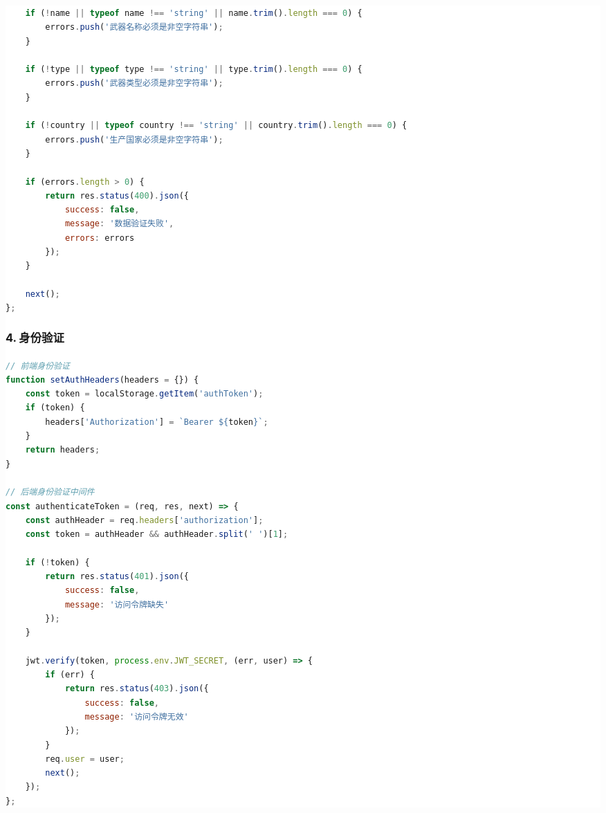 ```javascript
    if (!name || typeof name !== 'string' || name.trim().length === 0) {
        errors.push('武器名称必须是非空字符串');
    }
    
    if (!type || typeof type !== 'string' || type.trim().length === 0) {
        errors.push('武器类型必须是非空字符串');
    }
    
    if (!country || typeof country !== 'string' || country.trim().length === 0) {
        errors.push('生产国家必须是非空字符串');
    }
    
    if (errors.length > 0) {
        return res.status(400).json({
            success: false,
            message: '数据验证失败',
            errors: errors
        });
    }
    
    next();
};
```

### 4. 身份验证
```javascript
// 前端身份验证
function setAuthHeaders(headers = {}) {
    const token = localStorage.getItem('authToken');
    if (token) {
        headers['Authorization'] = `Bearer ${token}`;
    }
    return headers;
}

// 后端身份验证中间件
const authenticateToken = (req, res, next) => {
    const authHeader = req.headers['authorization'];
    const token = authHeader && authHeader.split(' ')[1];
    
    if (!token) {
        return res.status(401).json({
            success: false,
            message: '访问令牌缺失'
        });
    }
    
    jwt.verify(token, process.env.JWT_SECRET, (err, user) => {
        if (err) {
            return res.status(403).json({
                success: false,
                message: '访问令牌无效'
            });
        }
        req.user = user;
        next();
    });
};
```
